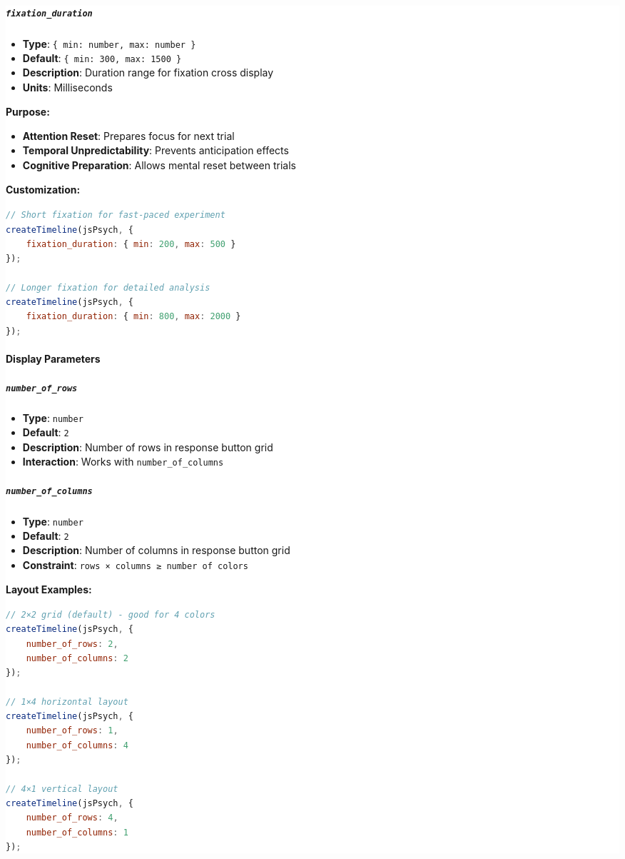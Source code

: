 ##### `fixation_duration`
- **Type**: `{ min: number, max: number }`
- **Default**: `{ min: 300, max: 1500 }`
- **Description**: Duration range for fixation cross display
- **Units**: Milliseconds

**Purpose:**
- **Attention Reset**: Prepares focus for next trial
- **Temporal Unpredictability**: Prevents anticipation effects
- **Cognitive Preparation**: Allows mental reset between trials

**Customization:**
```javascript
// Short fixation for fast-paced experiment
createTimeline(jsPsych, {
    fixation_duration: { min: 200, max: 500 }
});

// Longer fixation for detailed analysis
createTimeline(jsPsych, {
    fixation_duration: { min: 800, max: 2000 }
});
```

#### Display Parameters

##### `number_of_rows`
- **Type**: `number`
- **Default**: `2`
- **Description**: Number of rows in response button grid
- **Interaction**: Works with `number_of_columns`

##### `number_of_columns`
- **Type**: `number`
- **Default**: `2`
- **Description**: Number of columns in response button grid
- **Constraint**: `rows × columns ≥ number of colors`

**Layout Examples:**
```javascript
// 2×2 grid (default) - good for 4 colors
createTimeline(jsPsych, {
    number_of_rows: 2,
    number_of_columns: 2
});

// 1×4 horizontal layout
createTimeline(jsPsych, {
    number_of_rows: 1,
    number_of_columns: 4
});

// 4×1 vertical layout
createTimeline(jsPsych, {
    number_of_rows: 4,
    number_of_columns: 1
});
```
